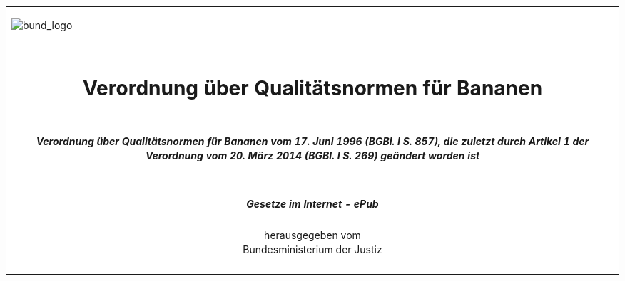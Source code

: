 <span id="DECKBLATT.html"></span>

<table border="0" frame="border" width="100%">

<tr valign="top">

<td align="left">

![bund\_logo](BfJ_2021_Web_de_de.gif)

</td>

<td align="right">

 

</td>

</tr>

<tr align="center" valign="middle">

<td colspan="2">

# Verordnung über Qualitätsnormen für Bananen

</td>

</tr>

<tr align="center" valign="middle">

<td colspan="2">

##### Verordnung über Qualitätsnormen für Bananen vom 17. Juni 1996 (BGBl. I S. 857), die zuletzt durch Artikel 1 der Verordnung vom 20. März 2014 (BGBl. I S. 269) geändert worden ist

</td>

</tr>

<tr align="center" valign="middle">

<td colspan="2">

  
  

##### Gesetze im Internet - ePub  
  
herausgegeben vom  
Bundesministerium der Justiz

</td>

</tr>

<tr align="center" valign="bottom">

<td colspan="2">
